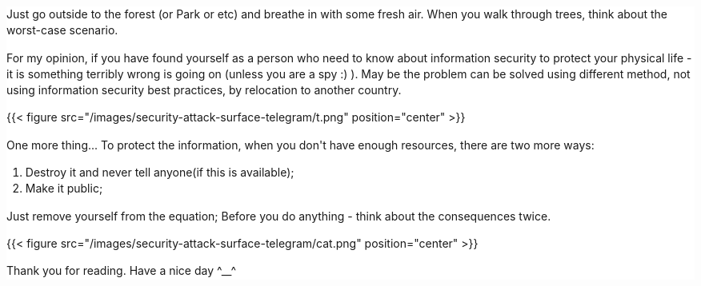 Just go outside to the forest (or Park or etc) and breathe in with some fresh air.
When you walk through trees, think about the worst-case scenario.

For my opinion, if you have found yourself as a person who need to know about information security to protect your physical life - it is something terribly wrong is going on (unless you are a spy :) ).
May be the problem can be solved using different method, not using information security best practices, by relocation to another country.

{{< figure src="/images/security-attack-surface-telegram/t.png" position="center" >}}


One more thing... To protect the information, when you don't have enough resources, there are two more ways:

1. Destroy it and never tell anyone(if this is available);
2. Make it public;

Just remove yourself from the equation;
Before you do anything - think about the consequences twice.

{{< figure src="/images/security-attack-surface-telegram/cat.png" position="center" >}}

Thank you for reading. Have a nice day ^__^
